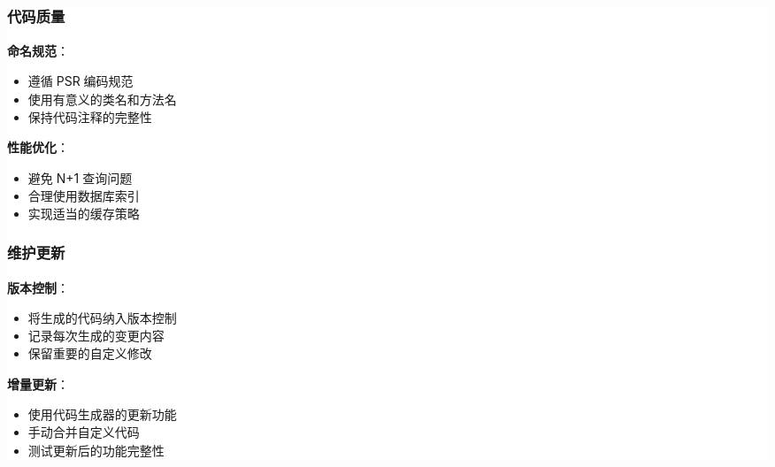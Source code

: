 ### 代码质量

**命名规范**：
- 遵循 PSR 编码规范
- 使用有意义的类名和方法名
- 保持代码注释的完整性

**性能优化**：
- 避免 N+1 查询问题
- 合理使用数据库索引
- 实现适当的缓存策略

### 维护更新

**版本控制**：
- 将生成的代码纳入版本控制
- 记录每次生成的变更内容
- 保留重要的自定义修改

**增量更新**：
- 使用代码生成器的更新功能
- 手动合并自定义代码
- 测试更新后的功能完整性
